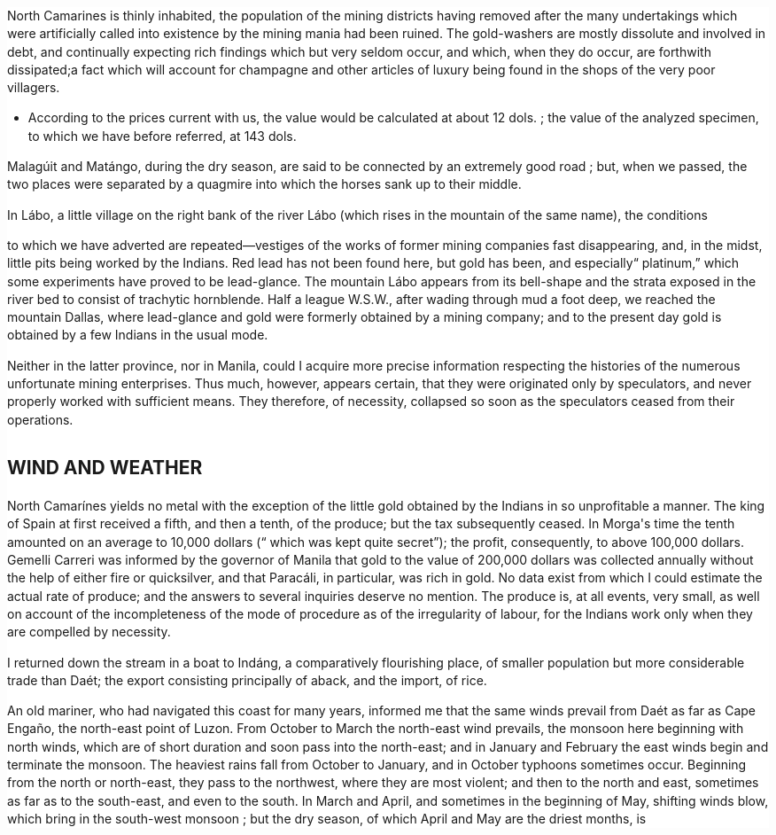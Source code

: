 North Camarines is thinly inhabited, the population of the mining districts having removed after the many undertakings which were artificially called into existence by the mining mania had been ruined. The gold-washers are mostly dissolute and involved in debt, and continually expecting rich findings which but very seldom occur, and which, when they do occur, are forthwith dissipated;a fact which will account for champagne and other articles of luxury being found in the shops of the very poor villagers.

* According to the prices current with us, the value would be calculated at about 12 dols. ; the value of the analyzed specimen, to which we have before referred, at 143 dols.

Malagúit and Matángo, during the dry season, are said to be connected by an extremely good road ; but, when we passed, the two places were separated by a quagmire into which the horses sank up to their middle.

In Lábo, a little village on the right bank of the river Lábo (which rises in the mountain of the same name), the conditions

to which we have adverted are repeated—vestiges of the works of former mining companies fast disappearing, and, in the midst, little pits being worked by the Indians. Red lead has not been found here, but gold has been, and especially“ platinum,” which some experiments have proved to be lead-glance. The mountain Lábo appears from its bell-shape and the strata exposed in the river bed to consist of trachytic hornblende. Half a league W.S.W., after wading through mud a foot deep, we reached the mountain Dallas, where lead-glance and gold were formerly obtained by a mining company; and to the present day gold is obtained by a few Indians in the usual mode.

Neither in the latter province, nor in Manila, could I acquire more precise information respecting the histories of the numerous unfortunate mining enterprises. Thus much, however, appears certain, that they were originated only by speculators, and never properly worked with sufficient means. They therefore, of necessity, collapsed so soon as the speculators ceased from their operations.



## WIND AND WEATHER

North Camarínes yields no metal with the exception of the little gold obtained by the Indians in so unprofitable a manner. The king of Spain at first received a fifth, and then a tenth, of the produce; but the tax subsequently ceased. In Morga's time the tenth amounted on an average to 10,000 dollars (“ which was kept quite secret”); the profit, consequently, to above 100,000 dollars. Gemelli Carreri was informed by the governor of Manila that gold to the value of 200,000 dollars was collected annually without the help of either fire or quicksilver, and that Paracáli, in particular, was rich in gold. No data exist from which I could estimate the actual rate of produce; and the answers to several inquiries deserve no mention. The produce is, at all events, very small, as well on account of the incompleteness of the mode of procedure as of the irregularity of labour, for the Indians work only when they are compelled by necessity.

I returned down the stream in a boat to Indáng, a comparatively flourishing place, of smaller population but more considerable trade than Daét; the export consisting principally of aback, and the import, of rice.

An old mariner, who had navigated this coast for many years, informed me that the same winds prevail from Daét as far as Cape Engaño, the north-east point of Luzon. From October to March the north-east wind prevails, the monsoon here beginning with north winds, which are of short duration and soon pass into the north-east; and in January and February the east winds begin and terminate the monsoon. The heaviest rains fall from October to January, and in October typhoons sometimes occur. Beginning from the north or north-east, they pass to the northwest, where they are most violent; and then to the north and east, sometimes as far as to the south-east, and even to the south. In March and April, and sometimes in the beginning of May, shifting winds blow, which bring in the south-west monsoon ; but the dry season, of which April and May are the driest months, is
